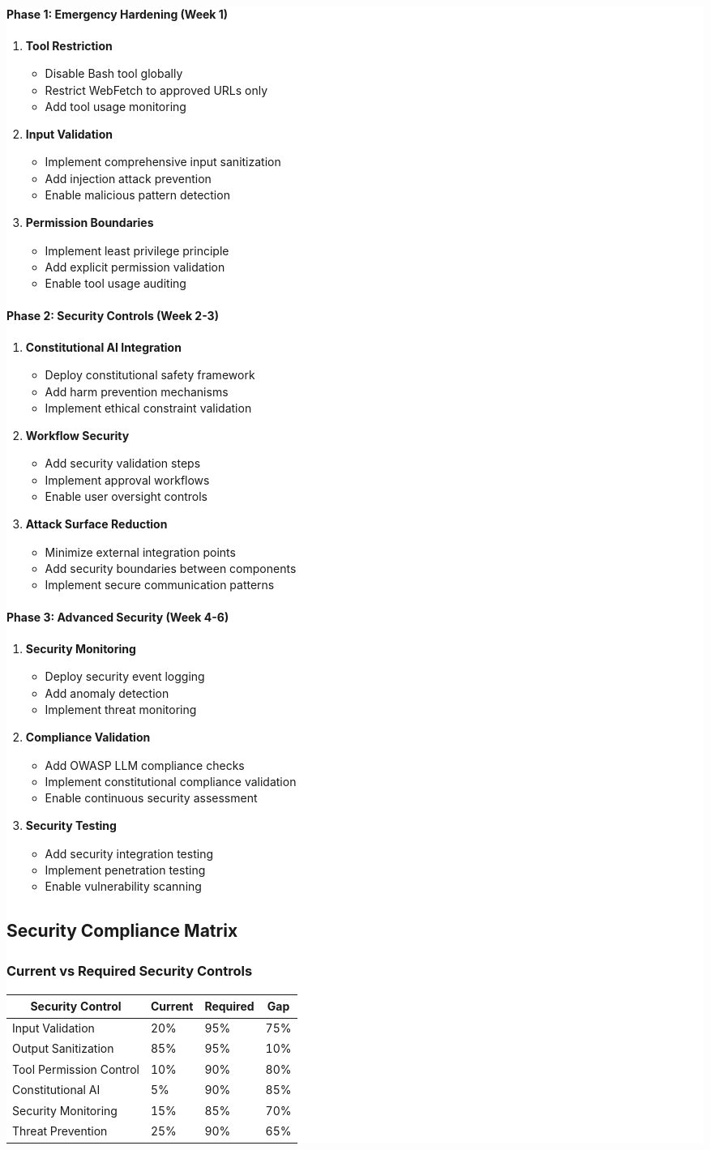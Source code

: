 #### Phase 1: Emergency Hardening (Week 1)
1. **Tool Restriction**
   - Disable Bash tool globally
   - Restrict WebFetch to approved URLs only
   - Add tool usage monitoring

2. **Input Validation**
   - Implement comprehensive input sanitization
   - Add injection attack prevention
   - Enable malicious pattern detection

3. **Permission Boundaries**
   - Implement least privilege principle
   - Add explicit permission validation
   - Enable tool usage auditing

#### Phase 2: Security Controls (Week 2-3)
1. **Constitutional AI Integration**
   - Deploy constitutional safety framework
   - Add harm prevention mechanisms
   - Implement ethical constraint validation

2. **Workflow Security**
   - Add security validation steps
   - Implement approval workflows
   - Enable user oversight controls

3. **Attack Surface Reduction**
   - Minimize external integration points
   - Add security boundaries between components
   - Implement secure communication patterns

#### Phase 3: Advanced Security (Week 4-6)
1. **Security Monitoring**
   - Deploy security event logging
   - Add anomaly detection
   - Implement threat monitoring

2. **Compliance Validation**
   - Add OWASP LLM compliance checks
   - Implement constitutional compliance validation
   - Enable continuous security assessment

3. **Security Testing**
   - Add security integration testing
   - Implement penetration testing
   - Enable vulnerability scanning

## Security Compliance Matrix

### Current vs Required Security Controls

| Security Control | Current | Required | Gap |
|------------------|---------|----------|-----|
| Input Validation | 20% | 95% | 75% |
| Output Sanitization | 85% | 95% | 10% |
| Tool Permission Control | 10% | 90% | 80% |
| Constitutional AI | 5% | 90% | 85% |
| Security Monitoring | 15% | 85% | 70% |
| Threat Prevention | 25% | 90% | 65% |
